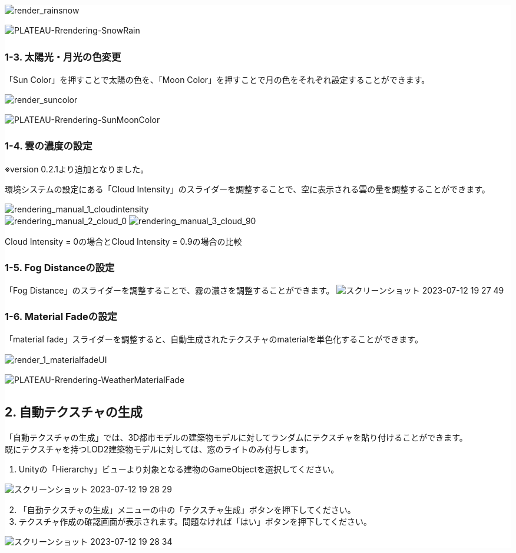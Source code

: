 <img width="400" alt="render_rainsnow" src="https://github.com/Project-PLATEAU/PLATEAU-SDK-Toolkits-for-Unity/assets/137732437/47237bfe-c75d-4e13-88ef-9d09dda9796e">

![PLATEAU-Rrendering-SnowRain](https://github.com/Project-PLATEAU/PLATEAU-SDK-Toolkits-for-Unity/assets/137732437/da138ca0-777a-45c1-aed5-f5e40e876cae)


### 1-3. 太陽光・月光の色変更
「Sun Color」を押すことで太陽の色を、「Moon Color」を押すことで月の色をそれぞれ設定することができます。

<img width="400" alt="render_suncolor" src="https://github.com/Project-PLATEAU/PLATEAU-SDK-Toolkits-for-Unity/assets/137732437/bcf518b3-acfb-4d07-b2b3-1c3b6ea72a01">

![PLATEAU-Rrendering-SunMoonColor](https://github.com/Project-PLATEAU/PLATEAU-SDK-Toolkits-for-Unity/assets/137732437/b3e44a5a-d5ee-41bc-98e2-0aca272a216f)

### 1-4. 雲の濃度の設定

※version 0.2.1より追加となりました。

環境システムの設定にある「Cloud Intensity」のスライダーを調整することで、空に表示される雲の量を調整することができます。

<img width="400" alt="rendering_manual_1_cloudintensity" src="https://github.com/Project-PLATEAU/PLATEAU-SDK-Toolkits-for-Unity/assets/137732437/74c3dd36-6d6a-4a28-bab0-56bdd3176803">
<br>
<img width="400" alt="rendering_manual_2_cloud_0" src="https://github.com/Project-PLATEAU/PLATEAU-SDK-Toolkits-for-Unity/assets/137732437/9fe84acd-4021-4813-8f90-8805db7c9c7c">
<img width="400" alt="rendering_manual_3_cloud_90" src="https://github.com/Project-PLATEAU/PLATEAU-SDK-Toolkits-for-Unity/assets/137732437/12ee3b68-252a-441e-b988-802745691834">

Cloud Intensity = 0の場合とCloud Intensity = 0.9の場合の比較


### 1-5. Fog Distanceの設定
「Fog Distance」のスライダーを調整することで、霧の濃さを調整することができます。
<img width="800" alt="スクリーンショット 2023-07-12 19 27 49" src="https://github.com/Project-PLATEAU/PLATEAU-SDK-Toolkits-for-Unity/assets/137732437/7e92bc04-3207-4215-9a1f-16c23cf0f61b">


### 1-6. Material Fadeの設定
「material fade」スライダーを調整すると、自動生成されたテクスチャのmaterialを単色化することができます。

<img width="400" alt="render_1_materialfadeUI" src="https://github.com/Project-PLATEAU/PLATEAU-SDK-Toolkits-for-Unity/assets/137732437/8e40556d-986e-47c6-afce-5a5effeef064">


![PLATEAU-Rrendering-WeatherMaterialFade](https://github.com/Project-PLATEAU/PLATEAU-SDK-Toolkits-for-Unity/assets/137732437/b12e3580-b67c-4c37-a398-876f3b0a823b)


## 2. 自動テクスチャの生成
「自動テクスチャの生成」では、3D都市モデルの建築物モデルに対してランダムにテクスチャを貼り付けることができます。  
既にテクスチャを持つLOD2建築物モデルに対しては、窓のライトのみ付与します。

1. Unityの「Hierarchy」ビューより対象となる建物のGameObjectを選択してください。
<img width="497" alt="スクリーンショット 2023-07-12 19 28 29" src="https://github.com/Project-PLATEAU/PLATEAU-SDK-Toolkits-for-Unity/assets/137732437/66682257-2e1c-42c7-8d82-640e77ae460e">

2. 「自動テクスチャの生成」メニューの中の「テクスチャ生成」ボタンを押下してください。
3. テクスチャ作成の確認画面が表示されます。問題なければ「はい」ボタンを押下してください。
<img width="800" alt="スクリーンショット 2023-07-12 19 28 34" src="https://github.com/Project-PLATEAU/PLATEAU-SDK-Toolkits-for-Unity/assets/137732437/880403da-d215-4c61-8a67-7b5d1f6b815a">
